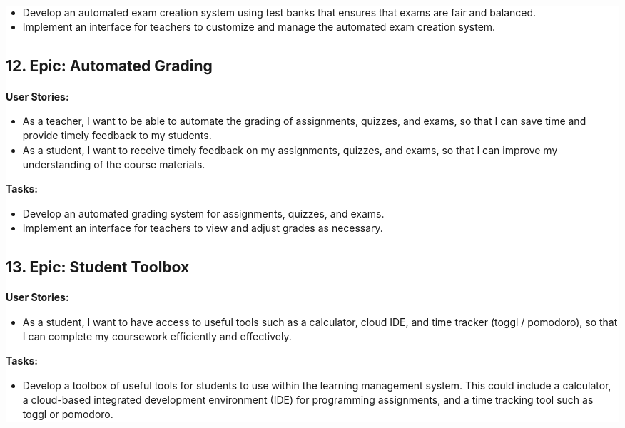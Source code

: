- Develop an automated exam creation system using test banks that ensures that exams are fair and balanced.
- Implement an interface for teachers to customize and manage the automated exam creation system.

## 12. Epic: Automated Grading

**User Stories:**

- As a teacher, I want to be able to automate the grading of assignments, quizzes, and exams, so that I can save time and provide timely feedback to my students.
- As a student, I want to receive timely feedback on my assignments, quizzes, and exams, so that I can improve my understanding of the course materials.

**Tasks:**

- Develop an automated grading system for assignments, quizzes, and exams.
- Implement an interface for teachers to view and adjust grades as necessary.

## 13. Epic: Student Toolbox

**User Stories:**

- As a student, I want to have access to useful tools such as a calculator, cloud IDE, and time tracker (toggl / pomodoro), so that I can complete my coursework efficiently and effectively.

**Tasks:**

- Develop a toolbox of useful tools for students to use within the learning management system. This could include a calculator, a cloud-based integrated development environment (IDE) for programming assignments, and a time tracking tool such as toggl or pomodoro.